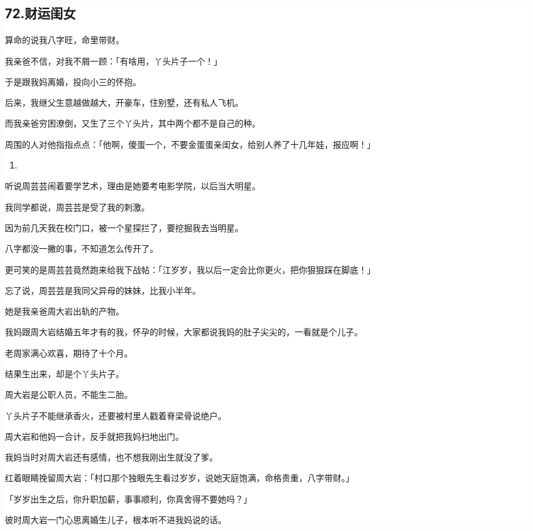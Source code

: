 ## 72.财运闺女
算命的说我八字旺，命里带财。


我亲爸不信，对我不屑一顾：「有啥用，丫头片子一个！」


于是跟我妈离婚，投向小三的怀抱。


后来，我继父生意越做越大，开豪车，住别墅，还有私人飞机。


而我亲爸穷困潦倒，又生了三个丫头片，其中两个都不是自己的种。


周围的人对他指指点点：「他啊，傻蛋一个，不要金蛋蛋亲闺女，给别人养了十几年娃，报应啊！」


1.


听说周芸芸闹着要学艺术，理由是她要考电影学院，以后当大明星。


我同学都说，周芸芸是受了我的刺激。


因为前几天我在校门口，被一个星探拦了，要挖掘我去当明星。


八字都没一撇的事，不知道怎么传开了。


更可笑的是周芸芸竟然跑来给我下战帖：「江岁岁，我以后一定会比你更火，把你狠狠踩在脚底！」


忘了说，周芸芸是我同父异母的妹妹，比我小半年。


她是我亲爸周大岩出轨的产物。


我妈跟周大岩结婚五年才有的我，怀孕的时候，大家都说我妈的肚子尖尖的，一看就是个儿子。


老周家满心欢喜，期待了十个月。


结果生出来，却是个丫头片子。


周大岩是公职人员，不能生二胎。


丫头片子不能继承香火，还要被村里人戳着脊梁骨说绝户。


周大岩和他妈一合计，反手就把我妈扫地出门。


我妈当时对周大岩还有感情，也不想我刚出生就没了爹。


红着眼睛挽留周大岩：「村口那个独眼先生看过岁岁，说她天庭饱满，命格贵重，八字带财。」


「岁岁出生之后，你升职加薪，事事顺利，你真舍得不要她吗？」


彼时周大岩一门心思离婚生儿子，根本听不进我妈说的话。
